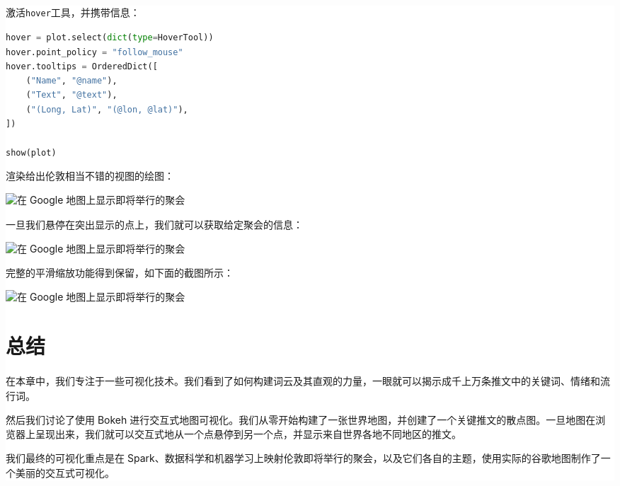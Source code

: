 激活`hover`工具，并携带信息：

```py
hover = plot.select(dict(type=HoverTool))
hover.point_policy = "follow_mouse"
hover.tooltips = OrderedDict([
    ("Name", "@name"),
    ("Text", "@text"),
    ("(Long, Lat)", "(@lon, @lat)"),
])

show(plot)
```

渲染给出伦敦相当不错的视图的绘图：

![在 Google 地图上显示即将举行的聚会](img/B03968_06_09.jpg)

一旦我们悬停在突出显示的点上，我们就可以获取给定聚会的信息：

![在 Google 地图上显示即将举行的聚会](img/B03968_06_10.jpg)

完整的平滑缩放功能得到保留，如下面的截图所示：

![在 Google 地图上显示即将举行的聚会](img/B03968_06_11.jpg)

# 总结

在本章中，我们专注于一些可视化技术。我们看到了如何构建词云及其直观的力量，一眼就可以揭示成千上万条推文中的关键词、情绪和流行词。

然后我们讨论了使用 Bokeh 进行交互式地图可视化。我们从零开始构建了一张世界地图，并创建了一个关键推文的散点图。一旦地图在浏览器上呈现出来，我们就可以交互式地从一个点悬停到另一个点，并显示来自世界各地不同地区的推文。

我们最终的可视化重点是在 Spark、数据科学和机器学习上映射伦敦即将举行的聚会，以及它们各自的主题，使用实际的谷歌地图制作了一个美丽的交互式可视化。

